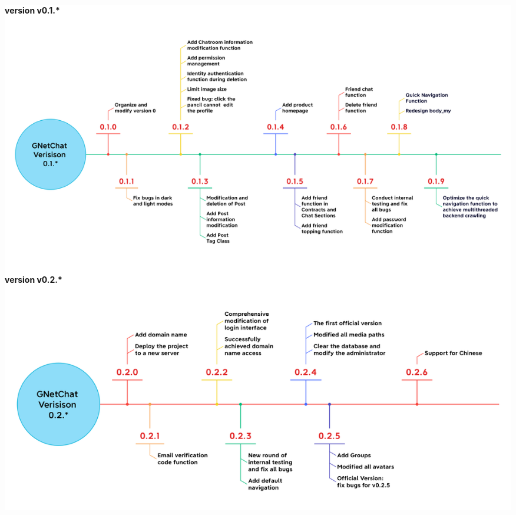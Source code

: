 #### version v0.1.*

<div><center>
<img src="docs/GNetChat-Version1.png" width=100% height=100% >
</center></div>

#### version v0.2.*

<div><center>
<img src="docs/GNetChat-Version2.png" width=100% height=100% >
</center></div>
